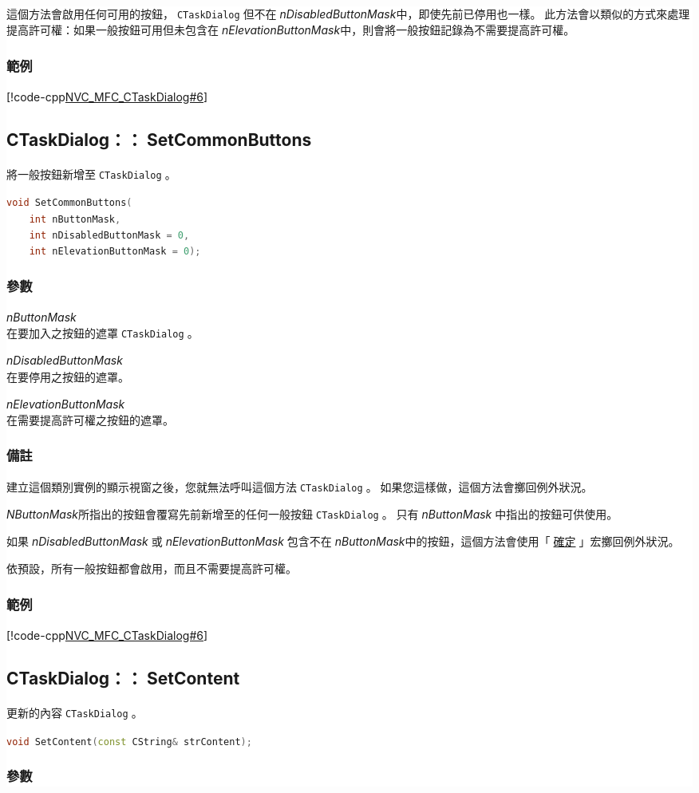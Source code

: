 這個方法會啟用任何可用的按鈕， `CTaskDialog` 但不在 *nDisabledButtonMask*中，即使先前已停用也一樣。 此方法會以類似的方式來處理提高許可權：如果一般按鈕可用但未包含在 *nElevationButtonMask*中，則會將一般按鈕記錄為不需要提高許可權。

### <a name="example"></a>範例

[!code-cpp[NVC_MFC_CTaskDialog#6](../../mfc/reference/codesnippet/cpp/ctaskdialog-class_6.cpp)]

## <a name="ctaskdialogsetcommonbuttons"></a><a name="setcommonbuttons"></a> CTaskDialog：： SetCommonButtons

將一般按鈕新增至 `CTaskDialog` 。

```cpp
void SetCommonButtons(
    int nButtonMask,
    int nDisabledButtonMask = 0,
    int nElevationButtonMask = 0);
```

### <a name="parameters"></a>參數

*nButtonMask*<br/>
在要加入之按鈕的遮罩 `CTaskDialog` 。

*nDisabledButtonMask*<br/>
在要停用之按鈕的遮罩。

*nElevationButtonMask*<br/>
在需要提高許可權之按鈕的遮罩。

### <a name="remarks"></a>備註

建立這個類別實例的顯示視窗之後，您就無法呼叫這個方法 `CTaskDialog` 。 如果您這樣做，這個方法會擲回例外狀況。

*NButtonMask*所指出的按鈕會覆寫先前新增至的任何一般按鈕 `CTaskDialog` 。 只有 *nButtonMask* 中指出的按鈕可供使用。

如果 *nDisabledButtonMask* 或 *nElevationButtonMask* 包含不在 *nButtonMask*中的按鈕，這個方法會使用「 [確定](diagnostic-services.md#ensure) 」宏擲回例外狀況。

依預設，所有一般按鈕都會啟用，而且不需要提高許可權。

### <a name="example"></a>範例

[!code-cpp[NVC_MFC_CTaskDialog#6](../../mfc/reference/codesnippet/cpp/ctaskdialog-class_6.cpp)]

## <a name="ctaskdialogsetcontent"></a><a name="setcontent"></a> CTaskDialog：： SetContent

更新的內容 `CTaskDialog` 。

```cpp
void SetContent(const CString& strContent);
```

### <a name="parameters"></a>參數
